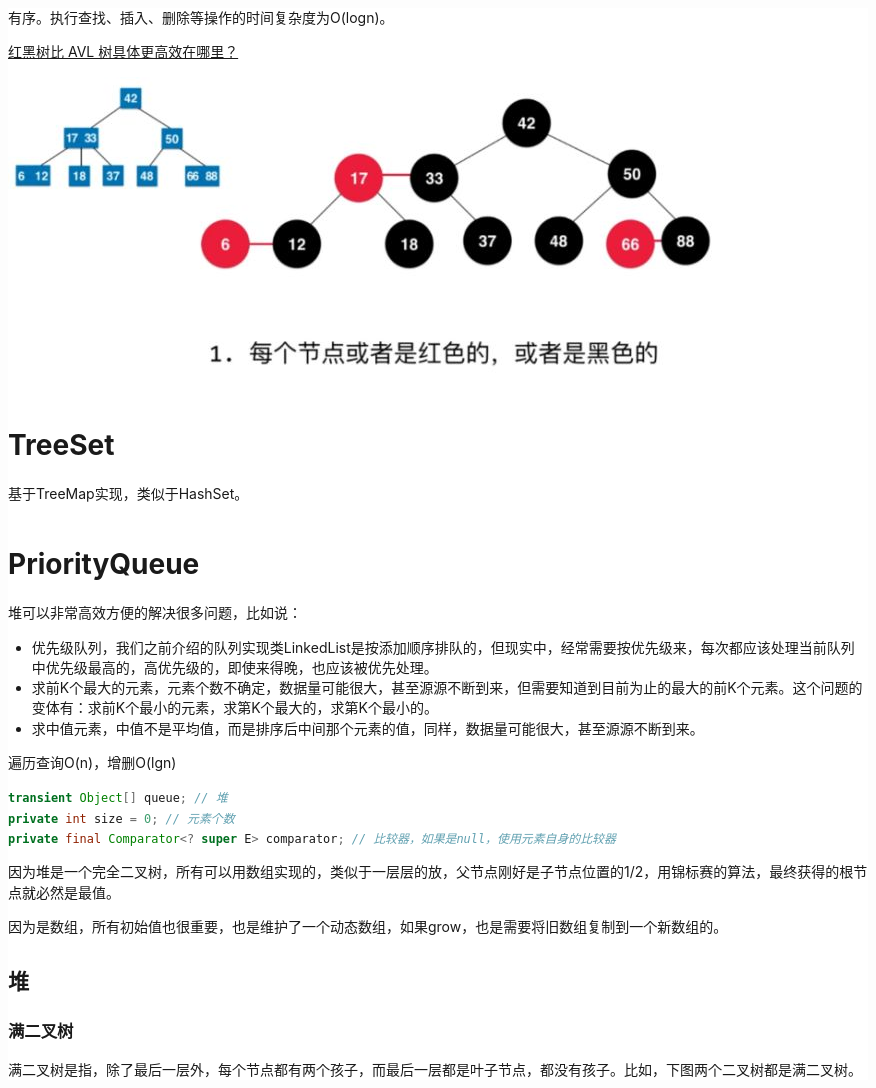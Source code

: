 有序。执行查找、插入、删除等操作的时间复杂度为O(logn)。

[红黑树比 AVL 树具体更高效在哪里？](https://www.zhihu.com/question/19856999)

![img](assets/v2-69b3b29ad054b4dda28751ecdacb13bd_720w.jpg)

# TreeSet

基于TreeMap实现，类似于HashSet。



# PriorityQueue

堆可以非常高效方便的解决很多问题，比如说：

- 优先级队列，我们之前介绍的队列实现类LinkedList是按添加顺序排队的，但现实中，经常需要按优先级来，每次都应该处理当前队列中优先级最高的，高优先级的，即使来得晚，也应该被优先处理。
- 求前K个最大的元素，元素个数不确定，数据量可能很大，甚至源源不断到来，但需要知道到目前为止的最大的前K个元素。这个问题的变体有：求前K个最小的元素，求第K个最大的，求第K个最小的。
- 求中值元素，中值不是平均值，而是排序后中间那个元素的值，同样，数据量可能很大，甚至源源不断到来。

遍历查询O(n)，增删O(lgn)

```java
transient Object[] queue; // 堆
private int size = 0; // 元素个数
private final Comparator<? super E> comparator; // 比较器，如果是null，使用元素自身的比较器
```

因为堆是一个完全二叉树，所有可以用数组实现的，类似于一层层的放，父节点刚好是子节点位置的1/2，用锦标赛的算法，最终获得的根节点就必然是最值。

因为是数组，所有初始值也很重要，也是维护了一个动态数组，如果grow，也是需要将旧数组复制到一个新数组的。

## 堆

### 满二叉树

满二叉树是指，除了最后一层外，每个节点都有两个孩子，而最后一层都是叶子节点，都没有孩子。比如，下图两个二叉树都是满二叉树。
